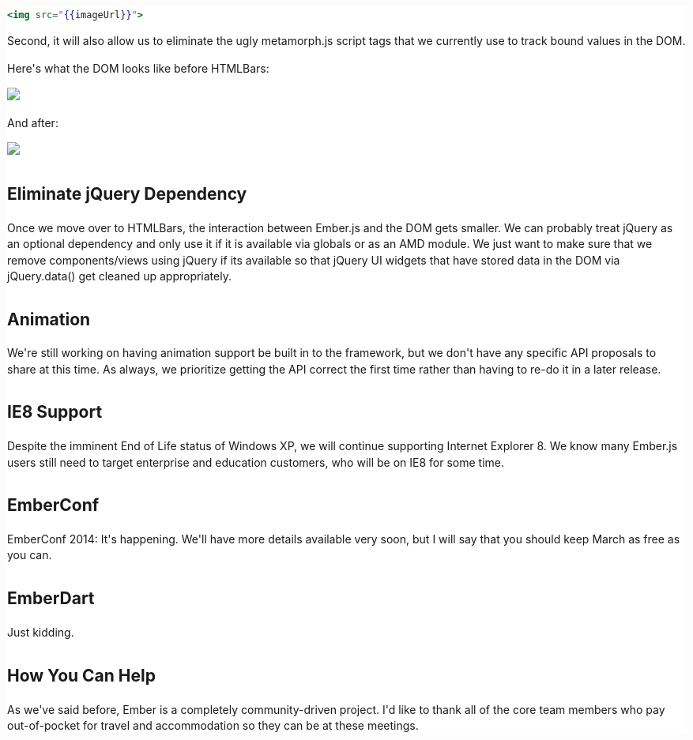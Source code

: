 ```handlebars
<img src="{{imageUrl}}">
```

Second, it will also allow us to eliminate the ugly metamorph.js script
tags that we currently use to track bound values in the DOM.

Here's what the DOM looks like before HTMLBars:

<img
src="/images/blog/2013-12-17-whats-coming-in-ember-in-2014/with-metamorph.png">

And after:

<img src="/images/blog/2013-12-17-whats-coming-in-ember-in-2014/without-metamorph.png">

## Eliminate jQuery Dependency

Once we move over to HTMLBars, the interaction between Ember.js and the
DOM gets smaller. We can probably treat jQuery as an optional dependency
and only use it if it is available via globals or as an AMD module. We
just want to make sure that we remove components/views using jQuery if its
available so that jQuery UI widgets that have stored data in the DOM via
jQuery.data() get cleaned up appropriately.

## Animation

We're still working on having animation support be built in to the
framework, but we don't have any specific API proposals to share at this
time. As always, we prioritize getting the API correct the first time
rather than having to re-do it in a later release.

## IE8 Support

Despite the imminent End of Life status of Windows XP, we will continue
supporting Internet Explorer 8. We know many Ember.js users still need
to target enterprise and education customers, who will be on IE8 for
some time.

## EmberConf

EmberConf 2014: It's happening. We'll have more details available very
soon, but I will say that you should keep March as free as you can.

## EmberDart

Just kidding.

## How You Can Help

As we've said before, Ember is a completely community-driven project.
I'd like to thank all of the core team members who pay out-of-pocket for
travel and accommodation so they can be at these meetings.
